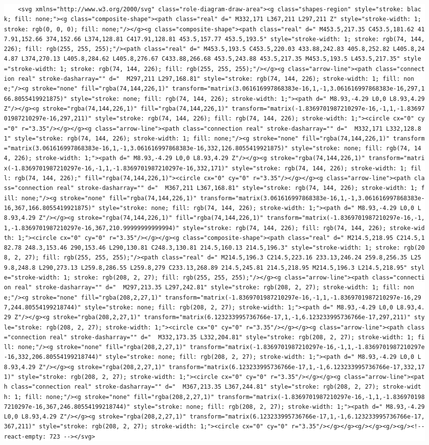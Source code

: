         <svg xmlns="http://www.w3.org/2000/svg" class="role-diagram-draw-area"><g class="shapes-region" style="stroke: black; fill: none;"><g class="composite-shape"><path class="real" d=" M332,171 L367,211 L297,211 Z" style="stroke-width: 1; stroke: rgb(0, 0, 0); fill: none;"/></g><g class="composite-shape"><path class="real" d=" M453.5,217.35 C453.5,181.62 417.91,152.66 374,152.66 L374,128.81 C417.91,128.81 453.5,157.77 453.5,193.5" style="stroke-width: 1; stroke: rgb(74, 144, 226); fill: rgb(255, 255, 255);"/><path class="real" d=" M453.5,193.5 C453.5,220.03 433.88,242.83 405.8,252.82 L405.8,244.87 L374,270.13 L405.8,284.62 L405.8,276.67 C433.88,266.68 453.5,243.88 453.5,217.35 M453.5,193.5 L453.5,217.35" style="stroke-width: 1; stroke: rgb(74, 144, 226); fill: rgb(255, 255, 255);"/></g><g class="arrow-line"><path class="connection real" stroke-dasharray="" d="  M297,211 L297,168.81" style="stroke: rgb(74, 144, 226); stroke-width: 1; fill: none;"/><g stroke="none" fill="rgba(74,144,226,1)" transform="matrix(3.061616997868383e-16,1,-1,3.061616997868383e-16,297,166.8055419921875)" style="stroke: none; fill: rgb(74, 144, 226); stroke-width: 1;"><path d=" M8.93,-4.29 L0,0 L8.93,4.29 Z"/></g><g stroke="rgba(74,144,226,1)" fill="rgba(74,144,226,1)" transform="matrix(-1.8369701987210297e-16,-1,1,-1.8369701987210297e-16,297,211)" style="stroke: rgb(74, 144, 226); fill: rgb(74, 144, 226); stroke-width: 1;"><circle cx="0" cy="0" r="3.35"/></g></g><g class="arrow-line"><path class="connection real" stroke-dasharray="" d="  M332,171 L332,128.81" style="stroke: rgb(74, 144, 226); stroke-width: 1; fill: none;"/><g stroke="none" fill="rgba(74,144,226,1)" transform="matrix(3.061616997868383e-16,1,-1,3.061616997868383e-16,332,126.8055419921875)" style="stroke: none; fill: rgb(74, 144, 226); stroke-width: 1;"><path d=" M8.93,-4.29 L0,0 L8.93,4.29 Z"/></g><g stroke="rgba(74,144,226,1)" transform="matrix(-1.8369701987210297e-16,-1,1,-1.8369701987210297e-16,332,171)" style="stroke: rgb(74, 144, 226); stroke-width: 1; fill: rgb(74, 144, 226);" fill="rgba(74,144,226,1)"><circle cx="0" cy="0" r="3.35"/></g></g><g class="arrow-line"><path class="connection real" stroke-dasharray="" d="  M367,211 L367,168.81" style="stroke: rgb(74, 144, 226); stroke-width: 1; fill: none;"/><g stroke="none" fill="rgba(74,144,226,1)" transform="matrix(3.061616997868383e-16,1,-1,3.061616997868383e-16,367,166.8055419921875)" style="stroke: none; fill: rgb(74, 144, 226); stroke-width: 1;"><path d=" M8.93,-4.29 L0,0 L8.93,4.29 Z"/></g><g stroke="rgba(74,144,226,1)" fill="rgba(74,144,226,1)" transform="matrix(-1.8369701987210297e-16,-1,1,-1.8369701987210297e-16,367,210.99999999999994)" style="stroke: rgb(74, 144, 226); fill: rgb(74, 144, 226); stroke-width: 1;"><circle cx="0" cy="0" r="3.35"/></g></g><g class="composite-shape"><path class="real" d=" M214.5,218.95 C214.5,182.78 248.3,153.46 290,153.46 L290,130.81 C248.3,130.81 214.5,160.13 214.5,196.3" style="stroke-width: 1; stroke: rgb(208, 2, 27); fill: rgb(255, 255, 255);"/><path class="real" d=" M214.5,196.3 C214.5,223.16 233.13,246.24 259.8,256.35 L259.8,248.8 L290,273.13 L259.8,286.55 L259.8,279 C233.13,268.89 214.5,245.81 214.5,218.95 M214.5,196.3 L214.5,218.95" style="stroke-width: 1; stroke: rgb(208, 2, 27); fill: rgb(255, 255, 255);"/></g><g class="arrow-line"><path class="connection real" stroke-dasharray="" d="  M297,213.35 L297,242.81" style="stroke: rgb(208, 2, 27); stroke-width: 1; fill: none;"/><g stroke="none" fill="rgba(208,2,27,1)" transform="matrix(-1.8369701987210297e-16,-1,1,-1.8369701987210297e-16,297,244.80554199218744)" style="stroke: none; fill: rgb(208, 2, 27); stroke-width: 1;"><path d=" M8.93,-4.29 L0,0 L8.93,4.29 Z"/></g><g stroke="rgba(208,2,27,1)" transform="matrix(6.123233995736766e-17,1,-1,6.123233995736766e-17,297,211)" style="stroke: rgb(208, 2, 27); stroke-width: 1;"><circle cx="0" cy="0" r="3.35"/></g></g><g class="arrow-line"><path class="connection real" stroke-dasharray="" d="  M332,173.35 L332,204.81" style="stroke: rgb(208, 2, 27); stroke-width: 1; fill: none;"/><g stroke="none" fill="rgba(208,2,27,1)" transform="matrix(-1.8369701987210297e-16,-1,1,-1.8369701987210297e-16,332,206.80554199218744)" style="stroke: none; fill: rgb(208, 2, 27); stroke-width: 1;"><path d=" M8.93,-4.29 L0,0 L8.93,4.29 Z"/></g><g stroke="rgba(208,2,27,1)" transform="matrix(6.123233995736766e-17,1,-1,6.123233995736766e-17,332,171)" style="stroke: rgb(208, 2, 27); stroke-width: 1;"><circle cx="0" cy="0" r="3.35"/></g></g><g class="arrow-line"><path class="connection real" stroke-dasharray="" d="  M367,213.35 L367,244.81" style="stroke: rgb(208, 2, 27); stroke-width: 1; fill: none;"/><g stroke="none" fill="rgba(208,2,27,1)" transform="matrix(-1.8369701987210297e-16,-1,1,-1.8369701987210297e-16,367,246.80554199218744)" style="stroke: none; fill: rgb(208, 2, 27); stroke-width: 1;"><path d=" M8.93,-4.29 L0,0 L8.93,4.29 Z"/></g><g stroke="rgba(208,2,27,1)" transform="matrix(6.123233995736766e-17,1,-1,6.123233995736766e-17,367,211)" style="stroke: rgb(208, 2, 27); stroke-width: 1;"><circle cx="0" cy="0" r="3.35"/></g></g><g/></g><g/><g/><!-- react-empty: 723 --></svg>